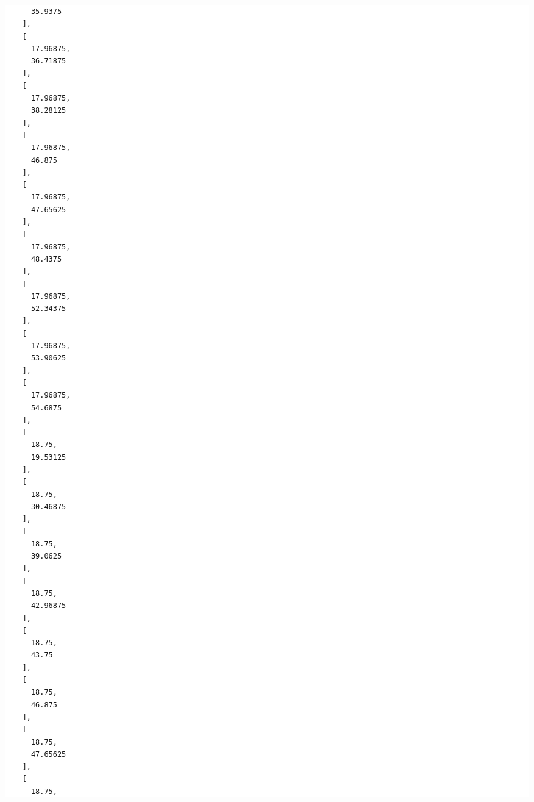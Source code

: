           35.9375
        ],
        [
          17.96875,
          36.71875
        ],
        [
          17.96875,
          38.28125
        ],
        [
          17.96875,
          46.875
        ],
        [
          17.96875,
          47.65625
        ],
        [
          17.96875,
          48.4375
        ],
        [
          17.96875,
          52.34375
        ],
        [
          17.96875,
          53.90625
        ],
        [
          17.96875,
          54.6875
        ],
        [
          18.75,
          19.53125
        ],
        [
          18.75,
          30.46875
        ],
        [
          18.75,
          39.0625
        ],
        [
          18.75,
          42.96875
        ],
        [
          18.75,
          43.75
        ],
        [
          18.75,
          46.875
        ],
        [
          18.75,
          47.65625
        ],
        [
          18.75,